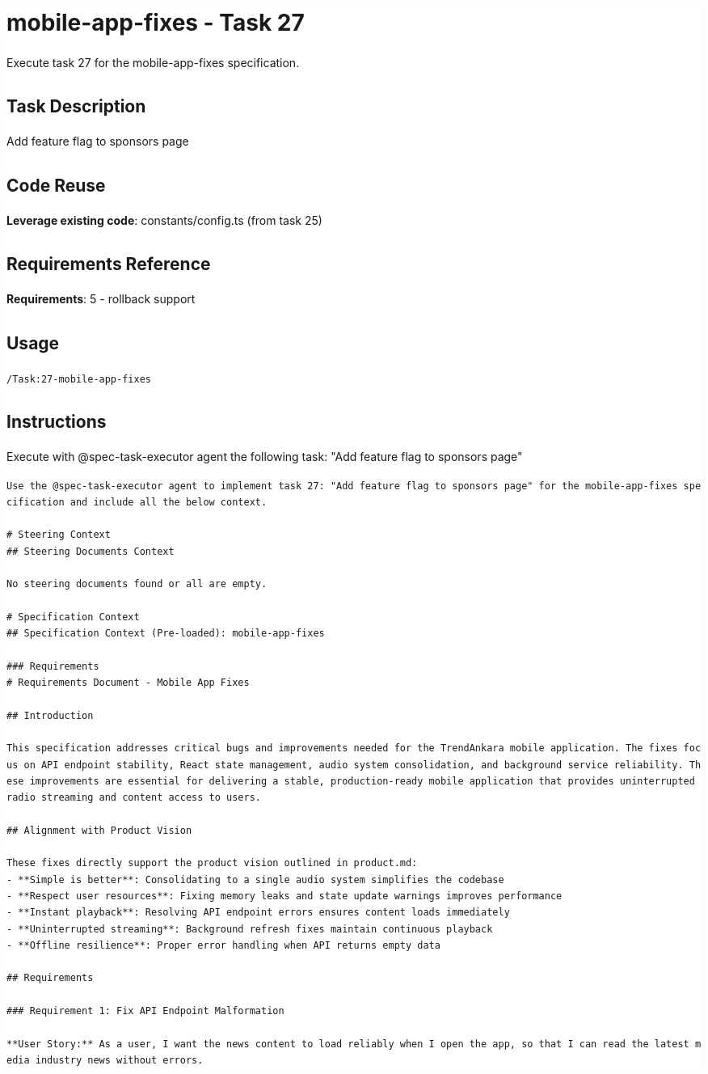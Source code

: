 # mobile-app-fixes - Task 27

Execute task 27 for the mobile-app-fixes specification.

## Task Description
Add feature flag to sponsors page

## Code Reuse
**Leverage existing code**: constants/config.ts (from task 25)

## Requirements Reference
**Requirements**: 5 - rollback support

## Usage
```
/Task:27-mobile-app-fixes
```

## Instructions

Execute with @spec-task-executor agent the following task: "Add feature flag to sponsors page"

```
Use the @spec-task-executor agent to implement task 27: "Add feature flag to sponsors page" for the mobile-app-fixes specification and include all the below context.

# Steering Context
## Steering Documents Context

No steering documents found or all are empty.

# Specification Context
## Specification Context (Pre-loaded): mobile-app-fixes

### Requirements
# Requirements Document - Mobile App Fixes

## Introduction

This specification addresses critical bugs and improvements needed for the TrendAnkara mobile application. The fixes focus on API endpoint stability, React state management, audio system consolidation, and background service reliability. These improvements are essential for delivering a stable, production-ready mobile application that provides uninterrupted radio streaming and content access to users.

## Alignment with Product Vision

These fixes directly support the product vision outlined in product.md:
- **Simple is better**: Consolidating to a single audio system simplifies the codebase
- **Respect user resources**: Fixing memory leaks and state update warnings improves performance
- **Instant playback**: Resolving API endpoint errors ensures content loads immediately
- **Uninterrupted streaming**: Background refresh fixes maintain continuous playback
- **Offline resilience**: Proper error handling when API returns empty data

## Requirements

### Requirement 1: Fix API Endpoint Malformation

**User Story:** As a user, I want the news content to load reliably when I open the app, so that I can read the latest media industry news without errors.

```